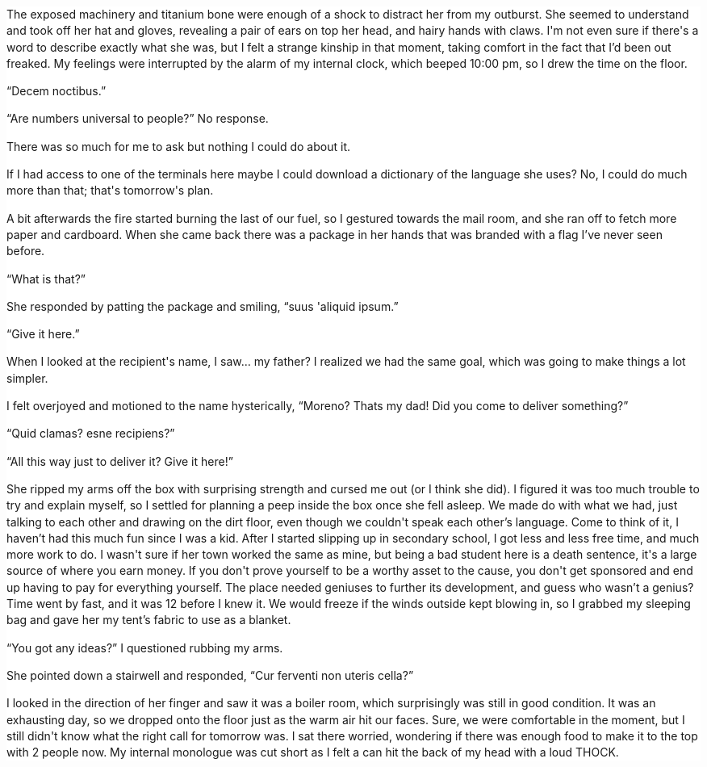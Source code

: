 The exposed machinery and titanium bone were enough of a shock to distract her from my outburst. She seemed to understand and took off her hat and gloves, revealing a pair of ears on top her head, and hairy hands with claws. I'm not even sure if there's a word to describe exactly what she was, but I felt a strange kinship in that moment, taking comfort in the fact that I’d been out freaked. My feelings were interrupted by the alarm of my internal clock, which beeped 10:00 pm, so I drew the time on the floor.

“Decem noctibus.”

“Are numbers universal to people?” No response.

There was so much for me to ask but nothing I could do about it.

If I had access to one of the terminals here maybe I could download a dictionary of the language she uses? No, I could do much more than that; that's tomorrow's plan.

A bit afterwards the fire started burning the last of our fuel, so I gestured towards the mail room, and she ran off to fetch more paper and cardboard. When she came back there was a package in her hands that was branded with a flag I’ve never seen before.

“What is that?”

She responded by patting the package and smiling, “suus 'aliquid ipsum.”

“Give it here.”

When I looked at the recipient's name, I saw… my father? I realized we had the same goal, which was going to make things a lot simpler.

I felt overjoyed and motioned to the name hysterically, “Moreno? Thats my dad! Did you come to deliver something?”

“Quid clamas? esne recipiens?”

“All this way just to deliver it? Give it here!”

She ripped my arms off the box with surprising strength and cursed me out (or I think she did). I figured it was too much trouble to try and explain myself, so I settled for planning a peep inside the box once she fell asleep. We made do with what we had, just talking to each other and drawing on the dirt floor, even though we couldn't speak each other’s language. Come to think of it, I haven’t had this much fun since I was a kid. After I started slipping up in secondary school, I got less and less free time, and much more work to do. I wasn't sure if her town worked the same as mine, but being a bad student here is a death sentence, it's a large source of where you earn money. If you don't prove yourself to be a worthy asset to the cause, you don't get sponsored and end up having to pay for everything yourself. The place needed geniuses to further its development, and guess who wasn’t a genius? Time went by fast, and it was 12 before I knew it. We would freeze if the winds outside kept blowing in, so I grabbed my sleeping bag and gave her my tent’s fabric to use as a blanket.

“You got any ideas?” I questioned rubbing my arms.

She pointed down a stairwell and responded, “Cur ferventi non uteris cella?”

I looked in the direction of her finger and saw it was a boiler room, which surprisingly was still in good condition. It was an exhausting day, so we dropped onto the floor just as the warm air hit our faces. Sure, we were comfortable in the moment, but I still didn't know what the right call for tomorrow was. I sat there worried, wondering if there was enough food to make it to the top with 2 people now. My internal monologue was cut short as I felt a can hit the back of my head with a loud THOCK.
